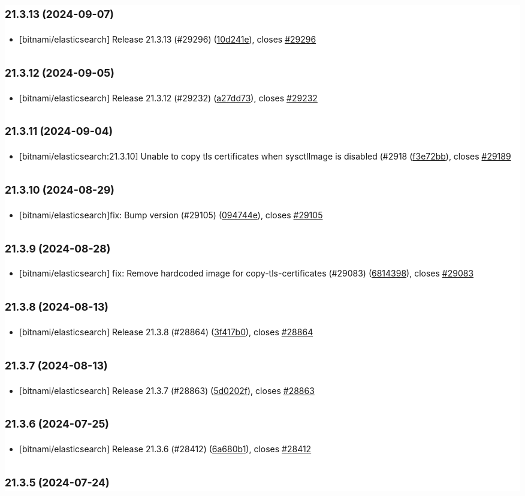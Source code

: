 ## <small>21.3.13 (2024-09-07)</small>

* [bitnami/elasticsearch] Release 21.3.13 (#29296) ([10d241e](https://github.com/bitnami/charts/commit/10d241e9e914849a78ccc5ab35e802ecce82a05e)), closes [#29296](https://github.com/bitnami/charts/issues/29296)

## <small>21.3.12 (2024-09-05)</small>

* [bitnami/elasticsearch] Release 21.3.12 (#29232) ([a27dd73](https://github.com/bitnami/charts/commit/a27dd73f9f15e476c66f67ec99de740bc73ead7b)), closes [#29232](https://github.com/bitnami/charts/issues/29232)

## <small>21.3.11 (2024-09-04)</small>

* [bitnami/elasticsearch:21.3.10] Unable to copy tls certificates when sysctlImage is disabled  (#2918 ([f3e72bb](https://github.com/bitnami/charts/commit/f3e72bbe4fd61a2c1507e3a1645dc2445943d5b8)), closes [#29189](https://github.com/bitnami/charts/issues/29189)

## <small>21.3.10 (2024-08-29)</small>

* [bitnami/elasticsearch]fix: Bump version (#29105) ([094744e](https://github.com/bitnami/charts/commit/094744eba59bb5340d219ee5015b4234f09dbdff)), closes [#29105](https://github.com/bitnami/charts/issues/29105)

## <small>21.3.9 (2024-08-28)</small>

* [bitnami/elasticsearch] fix: Remove hardcoded image for copy-tls-certificates (#29083) ([6814398](https://github.com/bitnami/charts/commit/6814398ed4408b68322d4cd5d292392a3173fbb2)), closes [#29083](https://github.com/bitnami/charts/issues/29083)

## <small>21.3.8 (2024-08-13)</small>

* [bitnami/elasticsearch] Release 21.3.8 (#28864) ([3f417b0](https://github.com/bitnami/charts/commit/3f417b0ef543904d9cb8b02aa6a899c6eb8a7343)), closes [#28864](https://github.com/bitnami/charts/issues/28864)

## <small>21.3.7 (2024-08-13)</small>

* [bitnami/elasticsearch] Release 21.3.7 (#28863) ([5d0202f](https://github.com/bitnami/charts/commit/5d0202fb38d904ff23f34c03bfca5438e212faf1)), closes [#28863](https://github.com/bitnami/charts/issues/28863)

## <small>21.3.6 (2024-07-25)</small>

* [bitnami/elasticsearch] Release 21.3.6 (#28412) ([6a680b1](https://github.com/bitnami/charts/commit/6a680b10675daddf6fe955a792e3eddabf6698b1)), closes [#28412](https://github.com/bitnami/charts/issues/28412)

## <small>21.3.5 (2024-07-24)</small>
